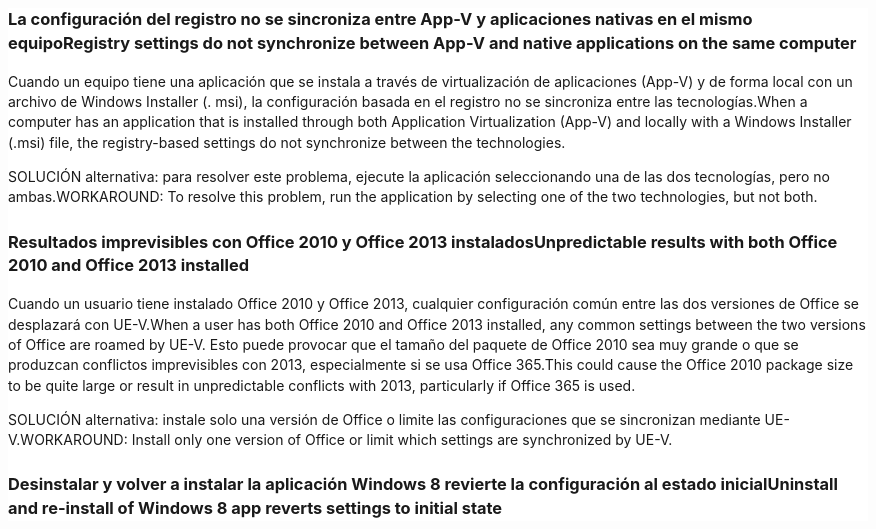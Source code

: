  

### <span data-ttu-id="883ee-133">La configuración del registro no se sincroniza entre App-V y aplicaciones nativas en el mismo equipo</span><span class="sxs-lookup"><span data-stu-id="883ee-133">Registry settings do not synchronize between App-V and native applications on the same computer</span></span>

<span data-ttu-id="883ee-134">Cuando un equipo tiene una aplicación que se instala a través de virtualización de aplicaciones (App-V) y de forma local con un archivo de Windows Installer (. msi), la configuración basada en el registro no se sincroniza entre las tecnologías.</span><span class="sxs-lookup"><span data-stu-id="883ee-134">When a computer has an application that is installed through both Application Virtualization (App-V) and locally with a Windows Installer (.msi) file, the registry-based settings do not synchronize between the technologies.</span></span>

<span data-ttu-id="883ee-135">SOLUCIÓN alternativa: para resolver este problema, ejecute la aplicación seleccionando una de las dos tecnologías, pero no ambas.</span><span class="sxs-lookup"><span data-stu-id="883ee-135">WORKAROUND: To resolve this problem, run the application by selecting one of the two technologies, but not both.</span></span>

### <span data-ttu-id="883ee-136">Resultados imprevisibles con Office 2010 y Office 2013 instalados</span><span class="sxs-lookup"><span data-stu-id="883ee-136">Unpredictable results with both Office 2010 and Office 2013 installed</span></span>

<span data-ttu-id="883ee-137">Cuando un usuario tiene instalado Office 2010 y Office 2013, cualquier configuración común entre las dos versiones de Office se desplazará con UE-V.</span><span class="sxs-lookup"><span data-stu-id="883ee-137">When a user has both Office 2010 and Office 2013 installed, any common settings between the two versions of Office are roamed by UE-V.</span></span> <span data-ttu-id="883ee-138">Esto puede provocar que el tamaño del paquete de Office 2010 sea muy grande o que se produzcan conflictos imprevisibles con 2013, especialmente si se usa Office 365.</span><span class="sxs-lookup"><span data-stu-id="883ee-138">This could cause the Office 2010 package size to be quite large or result in unpredictable conflicts with 2013, particularly if Office 365 is used.</span></span>

<span data-ttu-id="883ee-139">SOLUCIÓN alternativa: instale solo una versión de Office o limite las configuraciones que se sincronizan mediante UE-V.</span><span class="sxs-lookup"><span data-stu-id="883ee-139">WORKAROUND: Install only one version of Office or limit which settings are synchronized by UE-V.</span></span>

### <span data-ttu-id="883ee-140">Desinstalar y volver a instalar la aplicación Windows 8 revierte la configuración al estado inicial</span><span class="sxs-lookup"><span data-stu-id="883ee-140">Uninstall and re-install of Windows 8 app reverts settings to initial state</span></span>

